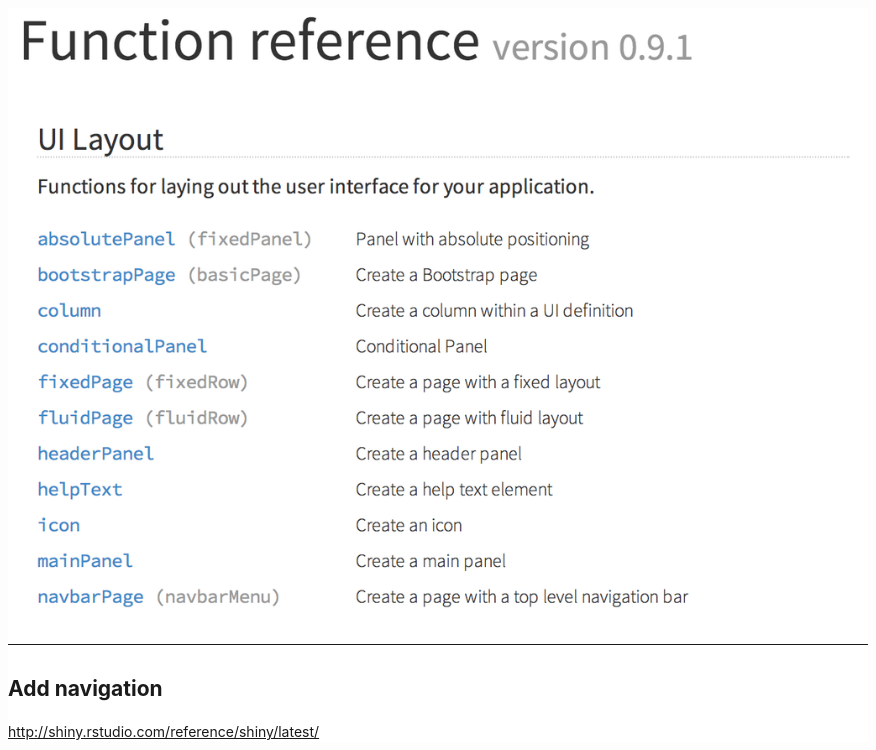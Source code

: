 ![img](assets/img/functions.png)

--- 
## Add navigation
http://shiny.rstudio.com/reference/shiny/latest/
